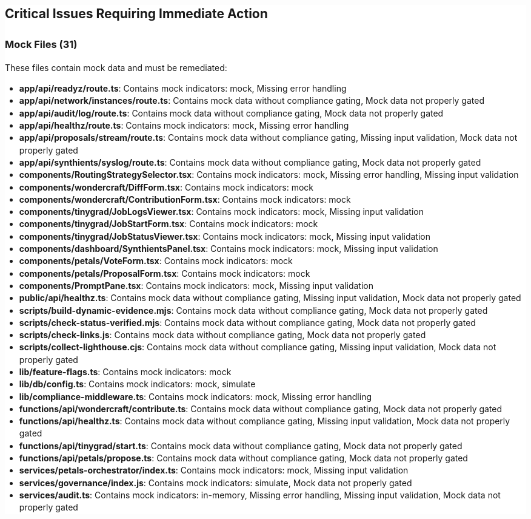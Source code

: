 ## Critical Issues Requiring Immediate Action

### Mock Files (31)
These files contain mock data and must be remediated:

- **app/api/readyz/route.ts**: Contains mock indicators: mock, Missing error handling
- **app/api/network/instances/route.ts**: Contains mock data without compliance gating, Mock data not properly gated
- **app/api/audit/log/route.ts**: Contains mock data without compliance gating, Mock data not properly gated
- **app/api/healthz/route.ts**: Contains mock indicators: mock, Missing error handling
- **app/api/proposals/stream/route.ts**: Contains mock data without compliance gating, Missing input validation, Mock data not properly gated
- **app/api/synthients/syslog/route.ts**: Contains mock data without compliance gating, Mock data not properly gated
- **components/RoutingStrategySelector.tsx**: Contains mock indicators: mock, Missing error handling, Missing input validation
- **components/wondercraft/DiffForm.tsx**: Contains mock indicators: mock
- **components/wondercraft/ContributionForm.tsx**: Contains mock indicators: mock
- **components/tinygrad/JobLogsViewer.tsx**: Contains mock indicators: mock, Missing input validation
- **components/tinygrad/JobStartForm.tsx**: Contains mock indicators: mock
- **components/tinygrad/JobStatusViewer.tsx**: Contains mock indicators: mock, Missing input validation
- **components/dashboard/SynthientsPanel.tsx**: Contains mock indicators: mock, Missing input validation
- **components/petals/VoteForm.tsx**: Contains mock indicators: mock
- **components/petals/ProposalForm.tsx**: Contains mock indicators: mock
- **components/PromptPane.tsx**: Contains mock indicators: mock, Missing input validation
- **public/api/healthz.ts**: Contains mock data without compliance gating, Missing input validation, Mock data not properly gated
- **scripts/build-dynamic-evidence.mjs**: Contains mock data without compliance gating, Mock data not properly gated
- **scripts/check-status-verified.mjs**: Contains mock data without compliance gating, Mock data not properly gated
- **scripts/check-links.js**: Contains mock data without compliance gating, Mock data not properly gated
- **scripts/collect-lighthouse.cjs**: Contains mock data without compliance gating, Missing input validation, Mock data not properly gated
- **lib/feature-flags.ts**: Contains mock indicators: mock
- **lib/db/config.ts**: Contains mock indicators: mock, simulate
- **lib/compliance-middleware.ts**: Contains mock indicators: mock, Missing error handling
- **functions/api/wondercraft/contribute.ts**: Contains mock data without compliance gating, Mock data not properly gated
- **functions/api/healthz.ts**: Contains mock data without compliance gating, Missing input validation, Mock data not properly gated
- **functions/api/tinygrad/start.ts**: Contains mock data without compliance gating, Mock data not properly gated
- **functions/api/petals/propose.ts**: Contains mock data without compliance gating, Mock data not properly gated
- **services/petals-orchestrator/index.ts**: Contains mock indicators: mock, Missing input validation
- **services/governance/index.js**: Contains mock indicators: simulate, Mock data not properly gated
- **services/audit.ts**: Contains mock indicators: in-memory, Missing error handling, Missing input validation, Mock data not properly gated
